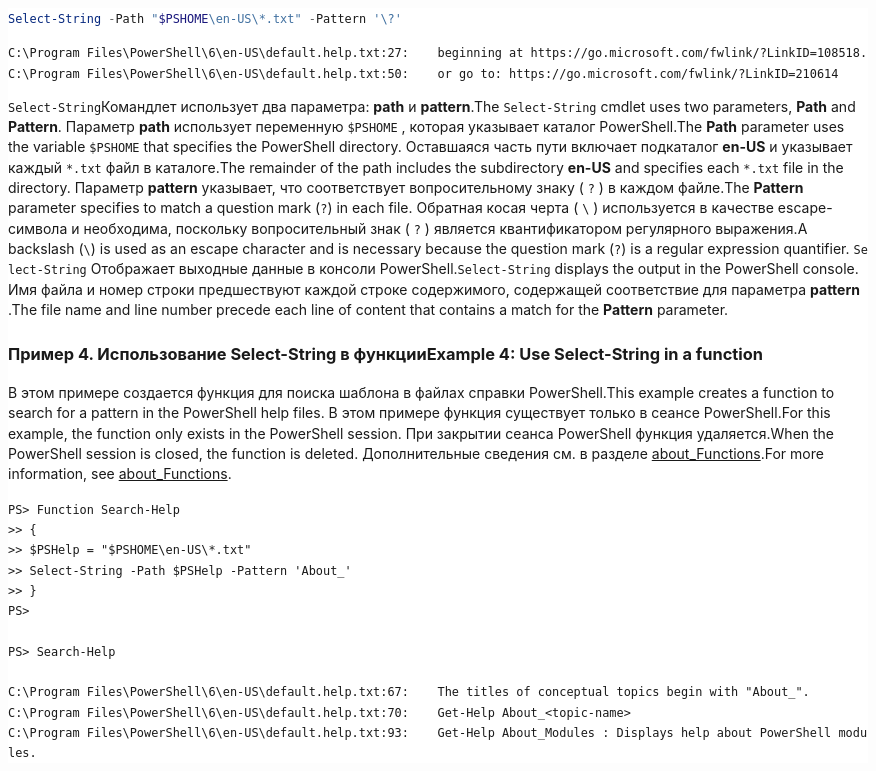 ```powershell
Select-String -Path "$PSHOME\en-US\*.txt" -Pattern '\?'
```

```Output
C:\Program Files\PowerShell\6\en-US\default.help.txt:27:    beginning at https://go.microsoft.com/fwlink/?LinkID=108518.
C:\Program Files\PowerShell\6\en-US\default.help.txt:50:    or go to: https://go.microsoft.com/fwlink/?LinkID=210614
```

<span data-ttu-id="8a67c-144">`Select-String`Командлет использует два параметра: **path** и **pattern**.</span><span class="sxs-lookup"><span data-stu-id="8a67c-144">The `Select-String` cmdlet uses two parameters, **Path** and **Pattern**.</span></span> <span data-ttu-id="8a67c-145">Параметр **path** использует переменную `$PSHOME` , которая указывает каталог PowerShell.</span><span class="sxs-lookup"><span data-stu-id="8a67c-145">The **Path** parameter uses the variable `$PSHOME` that specifies the PowerShell directory.</span></span> <span data-ttu-id="8a67c-146">Оставшаяся часть пути включает подкаталог **en-US** и указывает каждый `*.txt` файл в каталоге.</span><span class="sxs-lookup"><span data-stu-id="8a67c-146">The remainder of the path includes the subdirectory **en-US** and specifies each `*.txt` file in the directory.</span></span> <span data-ttu-id="8a67c-147">Параметр **pattern** указывает, что соответствует вопросительному знаку ( `?` ) в каждом файле.</span><span class="sxs-lookup"><span data-stu-id="8a67c-147">The **Pattern** parameter specifies to match a question mark (`?`) in each file.</span></span> <span data-ttu-id="8a67c-148">Обратная косая черта ( `\` ) используется в качестве escape-символа и необходима, поскольку вопросительный знак ( `?` ) является квантификатором регулярного выражения.</span><span class="sxs-lookup"><span data-stu-id="8a67c-148">A backslash (`\`) is used as an escape character and is necessary because the question mark (`?`) is a regular expression quantifier.</span></span> <span data-ttu-id="8a67c-149">`Select-String` Отображает выходные данные в консоли PowerShell.</span><span class="sxs-lookup"><span data-stu-id="8a67c-149">`Select-String` displays the output in the PowerShell console.</span></span> <span data-ttu-id="8a67c-150">Имя файла и номер строки предшествуют каждой строке содержимого, содержащей соответствие для параметра **pattern** .</span><span class="sxs-lookup"><span data-stu-id="8a67c-150">The file name and line number precede each line of content that contains a match for the **Pattern** parameter.</span></span>

### <span data-ttu-id="8a67c-151">Пример 4. Использование Select-String в функции</span><span class="sxs-lookup"><span data-stu-id="8a67c-151">Example 4: Use Select-String in a function</span></span>

<span data-ttu-id="8a67c-152">В этом примере создается функция для поиска шаблона в файлах справки PowerShell.</span><span class="sxs-lookup"><span data-stu-id="8a67c-152">This example creates a function to search for a pattern in the PowerShell help files.</span></span> <span data-ttu-id="8a67c-153">В этом примере функция существует только в сеансе PowerShell.</span><span class="sxs-lookup"><span data-stu-id="8a67c-153">For this example, the function only exists in the PowerShell session.</span></span> <span data-ttu-id="8a67c-154">При закрытии сеанса PowerShell функция удаляется.</span><span class="sxs-lookup"><span data-stu-id="8a67c-154">When the PowerShell session is closed, the function is deleted.</span></span> <span data-ttu-id="8a67c-155">Дополнительные сведения см. в разделе [about_Functions](../Microsoft.PowerShell.Core/About/about_Functions.md).</span><span class="sxs-lookup"><span data-stu-id="8a67c-155">For more information, see [about_Functions](../Microsoft.PowerShell.Core/About/about_Functions.md).</span></span>

```
PS> Function Search-Help
>> {
>> $PSHelp = "$PSHOME\en-US\*.txt"
>> Select-String -Path $PSHelp -Pattern 'About_'
>> }
PS>

PS> Search-Help

C:\Program Files\PowerShell\6\en-US\default.help.txt:67:    The titles of conceptual topics begin with "About_".
C:\Program Files\PowerShell\6\en-US\default.help.txt:70:    Get-Help About_<topic-name>
C:\Program Files\PowerShell\6\en-US\default.help.txt:93:    Get-Help About_Modules : Displays help about PowerShell modules.
```